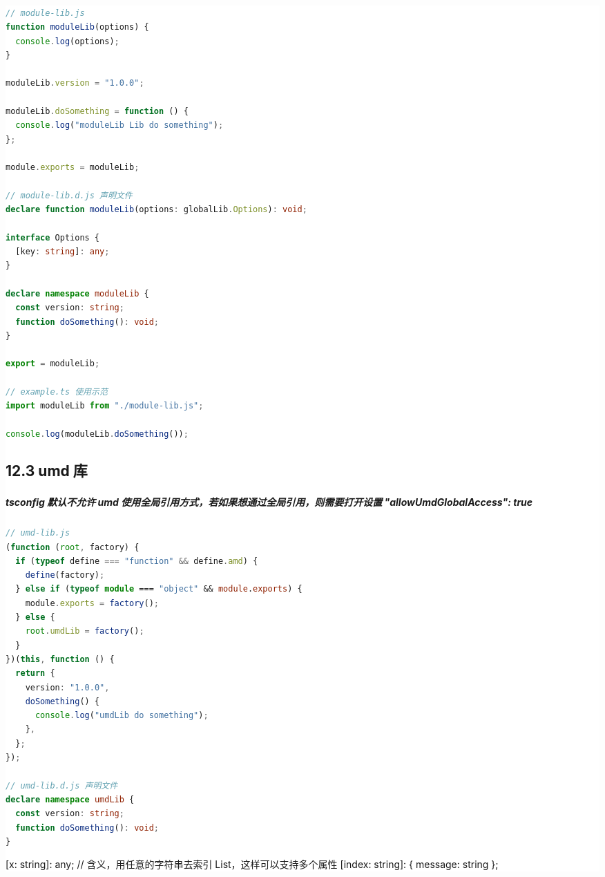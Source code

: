 ```typescript
// module-lib.js
function moduleLib(options) {
  console.log(options);
}

moduleLib.version = "1.0.0";

moduleLib.doSomething = function () {
  console.log("moduleLib Lib do something");
};

module.exports = moduleLib;

// module-lib.d.js 声明文件
declare function moduleLib(options: globalLib.Options): void;

interface Options {
  [key: string]: any;
}

declare namespace moduleLib {
  const version: string;
  function doSomething(): void;
}

export = moduleLib;

// example.ts 使用示范
import moduleLib from "./module-lib.js";

console.log(moduleLib.doSomething());
```

## 12.3 umd 库

##### tsconfig 默认不允许 umd 使用全局引用方式，若如果想通过全局引用，则需要打开设置 "allowUmdGlobalAccess": true

```typescript
// umd-lib.js
(function (root, factory) {
  if (typeof define === "function" && define.amd) {
    define(factory);
  } else if (typeof module === "object" && module.exports) {
    module.exports = factory();
  } else {
    root.umdLib = factory();
  }
})(this, function () {
  return {
    version: "1.0.0",
    doSomething() {
      console.log("umdLib do something");
    },
  };
});

// umd-lib.d.js 声明文件
declare namespace umdLib {
  const version: string;
  function doSomething(): void;
}

```

  [x: string]: any; // 含义，用任意的字符串去索引 List，这样可以支持多个属性
  [index: string]: { message: string };
